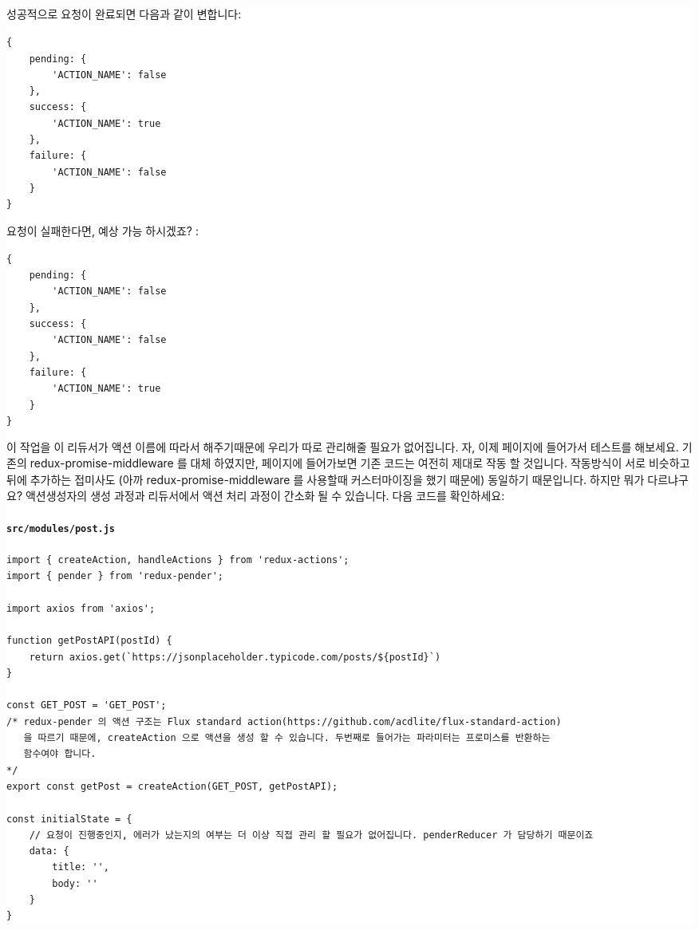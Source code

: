 성공적으로 요청이 완료되면 다음과 같이 변합니다:

    {
        pending: {
            'ACTION_NAME': false
        },
        success: {
            'ACTION_NAME': true
        },
        failure: {
            'ACTION_NAME': false
        }
    }

요청이 실패한다면, 예상 가능 하시겠죠? :

    {
        pending: {
            'ACTION_NAME': false
        },
        success: {
            'ACTION_NAME': false
        },
        failure: {
            'ACTION_NAME': true
        }
    }

이 작업을 이 리듀서가 액션 이름에 따라서 해주기때문에 우리가 따로 관리해줄 필요가 없어집니다. 자, 이제 페이지에 들어가서 테스트를 해보세요. 기존의 redux-promise-middleware 를 대체 하였지만, 페이지에 들어가보면 기존 코드는 여전히 제대로 작동 할 것입니다. 작동방식이 서로 비슷하고 뒤에 추가하는 접미사도 (아까 redux-promise-middleware 를 사용할때 커스터마이징을 했기 때문에) 동일하기 때문입니다. 하지만 뭐가 다르냐구요? 액션생성자의 생성 과정과 리듀서에서 액션 처리 과정이 간소화 될 수 있습니다. 다음 코드를 확인하세요:

#### `src/modules/post.js`

    import { createAction, handleActions } from 'redux-actions';
    import { pender } from 'redux-pender';

    import axios from 'axios';

    function getPostAPI(postId) {
        return axios.get(`https://jsonplaceholder.typicode.com/posts/${postId}`)
    }

    const GET_POST = 'GET_POST';
    /* redux-pender 의 액션 구조는 Flux standard action(https://github.com/acdlite/flux-standard-action) 
       을 따르기 때문에, createAction 으로 액션을 생성 할 수 있습니다. 두번째로 들어가는 파라미터는 프로미스를 반환하는
       함수여야 합니다.
    */
    export const getPost = createAction(GET_POST, getPostAPI);

    const initialState = {
        // 요청이 진행중인지, 에러가 났는지의 여부는 더 이상 직접 관리 할 필요가 없어집니다. penderReducer 가 담당하기 때문이죠
        data: {
            title: '',
            body: ''
        }
    }
